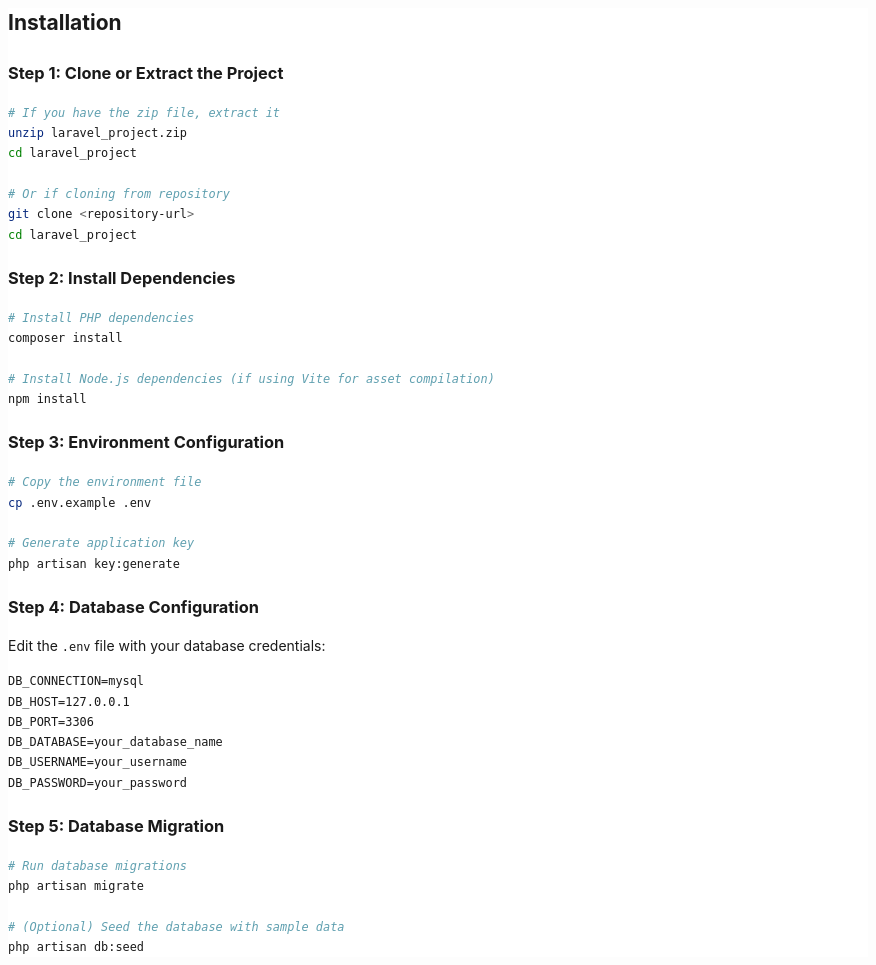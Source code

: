 ## Installation

### Step 1: Clone or Extract the Project



```bash
# If you have the zip file, extract it
unzip laravel_project.zip
cd laravel_project

# Or if cloning from repository
git clone <repository-url>
cd laravel_project
```

### Step 2: Install Dependencies

```bash
# Install PHP dependencies
composer install

# Install Node.js dependencies (if using Vite for asset compilation)
npm install
```

### Step 3: Environment Configuration

```bash
# Copy the environment file
cp .env.example .env

# Generate application key
php artisan key:generate
```

### Step 4: Database Configuration

Edit the `.env` file with your database credentials:

```env
DB_CONNECTION=mysql
DB_HOST=127.0.0.1
DB_PORT=3306
DB_DATABASE=your_database_name
DB_USERNAME=your_username
DB_PASSWORD=your_password
```

### Step 5: Database Migration

```bash
# Run database migrations
php artisan migrate

# (Optional) Seed the database with sample data
php artisan db:seed
```
